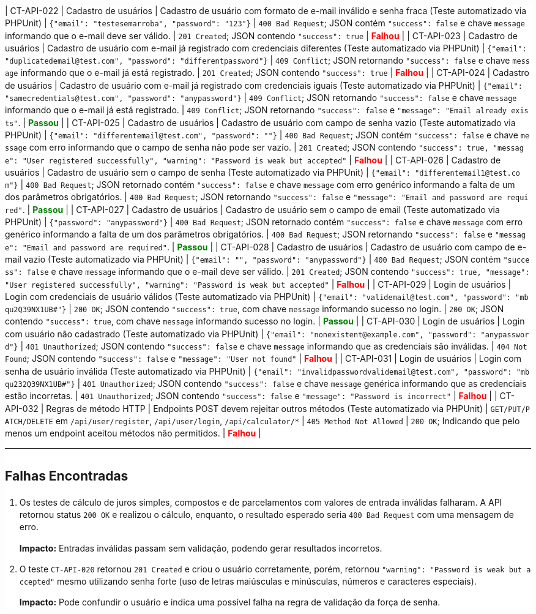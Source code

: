 | CT-API-022 | Cadastro de usuários    | Cadastro de usuário com formato de e-mail inválido e senha fraca (Teste automatizado via PHPUnit) |  `{"email": "testesemarroba", "password": "123"}`               | `400 Bad Request`; JSON contém ``"success": false`` e chave `message` informando que o e-mail deve ser válido.                        | `201 Created`; JSON contendo `"success": true` | <span style="color:red">**Falhou**</span> |
| CT-API-023 | Cadastro de usuários    | Cadastro de usuário com e-mail já registrado com credenciais diferentes (Teste automatizado via PHPUnit) |  `{"email": "duplicatedemail@test.com", "password": "differentpassword"}` | `409 Conflict`; JSON retornando `"success": false` e chave `message` informando que o e-mail já está registrado. | `201 Created`; JSON contendo `"success": true` | <span style="color:red">**Falhou**</span> |
| CT-API-024 | Cadastro de usuários   | Cadastro de usuário com e-mail já registrado com credenciais iguais (Teste automatizado via PHPUnit) | `{"email": "samecredentials@test.com", "password": "anypassword"}` | `409 Conflict`; JSON retornando `"success": false` e chave `message` informando que o e-mail já está registrado. | `409 Conflict`; JSON retornando `"success": false` e ``"message": "Email already exists"``. | <span style="color:green">**Passou**</span> |
| CT-API-025 | Cadastro de usuários    | Cadastro de usuário com campo de senha vazio (Teste automatizado via PHPUnit)                 |  `{"email": "differentemail@test.com", "password": ""}`                   | `400 Bad Request`; JSON contém ``"success": false`` e chave `message` com erro informando que o campo de senha não pode ser vazio.    | `201 Created`; JSON contendo `"success": true, "message": "User registered successfully", "warning": "Password is weak but accepted"` | <span style="color:red">**Falhou**</span> |
| CT-API-026 | Cadastro de usuários    | Cadastro de usuário sem o campo de senha (Teste automatizado via PHPUnit)                 |  `{"email": "differentemail1@test.com"}`                   | `400 Bad Request`; JSON retornado contém `"success": false` e chave `message` com erro genérico informando a falta de um dos parâmetros obrigatórios.     | `400 Bad Request`; JSON retornando `"success": false` e ``"message": "Email and password are required"``. | <span style="color:green">**Passou**</span> |
| CT-API-027 | Cadastro de usuários    | Cadastro de usuário sem o campo de email (Teste automatizado via PHPUnit)                 |  `{"password": "anypassword"}`                   | `400 Bad Request`; JSON retornado contém `"success": false` e chave `message` com erro genérico informando a falta de um dos parâmetros obrigatórios.     | `400 Bad Request`; JSON retornando `"success": false` e ``"message": "Email and password are required"``. | <span style="color:green">**Passou**</span> |
| CT-API-028 | Cadastro de usuários    | Cadastro de usuário com campo de e-mail vazio (Teste automatizado via PHPUnit)                 |  `{"email": "", "password": "anypassword"}` | `400 Bad Request`; JSON contém ``"success": false`` e chave `message` informando que o e-mail deve ser válido.    | `201 Created`; JSON contendo `"success": true, "message": "User registered successfully", "warning": "Password is weak but accepted"` | <span style="color:red">**Falhou**</span> |
| CT-API-029 | Login de usuários       | Login com credenciais de usuário válidos (Teste automatizado via PHPUnit)                     |  `{"email": "validemail@test.com", "password": "mbqu2Q39NX1UB#"}`       | `200 OK`; JSON contendo `"success": true`, com chave `message` informando sucesso no login.             | `200 OK`; JSON contendo `"success": true`, com chave `message` informando sucesso no login.                           | <span style="color:green">**Passou**</span> |
| CT-API-030 | Login de usuários       | Login com usuário não cadastrado (Teste automatizado via PHPUnit) |  `{"email": "nonexistent@example.com", "password": "anypassword"}` | `401 Unauthorized`; JSON contendo `"success": false` e chave `message` informando que as credenciais são inválidas. | `404 Not Found`; JSON contendo `"success": false` e `"message": "User not found"`         | <span style="color:red">**Falhou**</span> |
| CT-API-031 | Login de usuários       | Login com senha de usuário inválida (Teste automatizado via PHPUnit)                         |  `{"email": "invalidpasswordvalidemail@test.com", "password": "mbqu232Q39NX1UB#"}`          | `401 Unauthorized`; JSON contendo `"success": false` e chave `message` genérica informando que as credenciais estão incorretas. | `401 Unauthorized`; JSON contendo `"success": false` e ``"message": "Password is incorrect"``                           | <span style="color:red">**Falhou**</span> |
| CT-API-032 | Regras de método HTTP | Endpoints POST devem rejeitar outros métodos (Teste automatizado via PHPUnit) | `GET/PUT/PATCH/DELETE` em `/api/user/register`, `/api/user/login`, `/api/calculator/*` | `405 Method Not Allowed` | `200 OK`; Indicando que pelo menos um endpoint aceitou métodos não permitidos. | <span style="color:red">**Falhou**</span> |


---

## Falhas Encontradas

1. Os testes de cálculo de juros simples, compostos e de parcelamentos com valores de entrada inválidas falharam. A API retornou status `200 OK` e realizou o cálculo, enquanto, o resultado esperado seria `400 Bad Request` com uma mensagem de erro.
  
    **Impacto:** Entradas inválidas passam sem validação, podendo gerar resultados incorretos.

2. O teste `CT-API-020` retornou `201 Created` e criou o usuário corretamente, porém, retornou `"warning": "Password is weak but accepted"` mesmo utilizando senha forte (uso de letras maiúsculas e minúsculas, números e caracteres especiais). 

    **Impacto:** Pode confundir o usuário e indica uma possível falha na regra de validação da força de senha.
